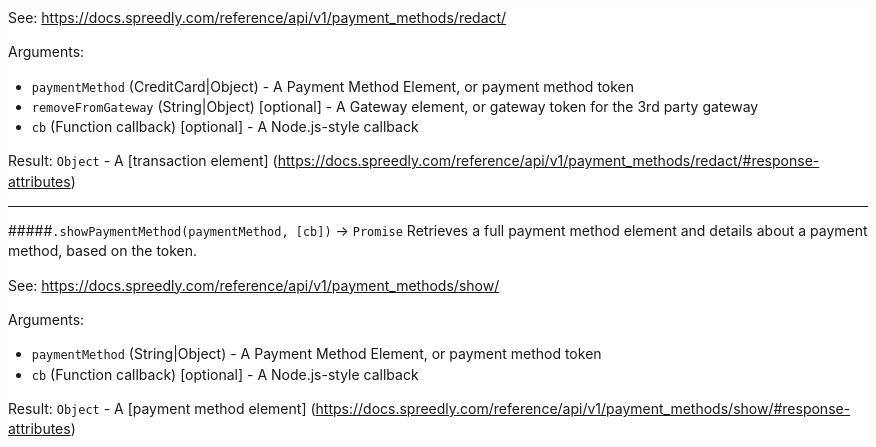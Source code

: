 See: https://docs.spreedly.com/reference/api/v1/payment_methods/redact/
 
Arguments:

- `paymentMethod` (CreditCard|Object) - A Payment Method Element, or payment method token
- `removeFromGateway` (String|Object) [optional] - A Gateway element, or gateway token for the 3rd party gateway
- `cb` (Function callback) [optional] - A Node.js-style callback

Result: `Object` - A [transaction element] (https://docs.spreedly.com/reference/api/v1/payment_methods/redact/#response-attributes)

***

#####`.showPaymentMethod(paymentMethod, [cb])` -> `Promise`
Retrieves a full payment method element and details about a payment method, based on the token.

See: https://docs.spreedly.com/reference/api/v1/payment_methods/show/
 
Arguments:

- `paymentMethod` (String|Object) - A Payment Method Element, or payment method token
- `cb` (Function callback) [optional] - A Node.js-style callback

Result: `Object` - A [payment method element] (https://docs.spreedly.com/reference/api/v1/payment_methods/show/#response-attributes)